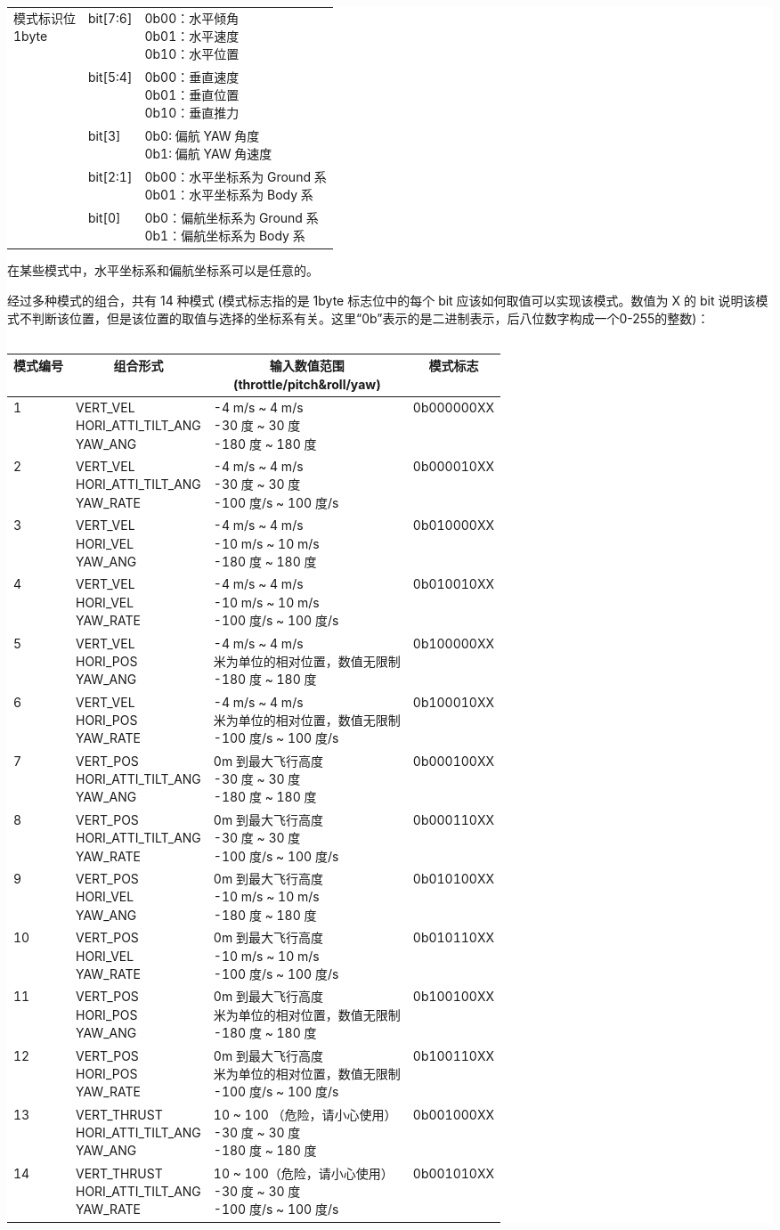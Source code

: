 <table>
<tr>
  <td rowspan="5">模式标识位<br>1byte</td>
  <td>bit[7:6]</td>
  <td>0b00：水平倾角<br>0b01：水平速度<br>0b10：水平位置</td>
</tr>
<tr>
  <td>bit[5:4]</td>
  <td>0b00：垂直速度<br>0b01：垂直位置<br>0b10：垂直推力</td>
</tr>
<tr>
  <td>bit[3]</td>
  <td>0b0: 偏航 YAW 角度<br>0b1: 偏航 YAW 角速度</td>
</tr>
<tr>
  <td>bit[2:1]</td>
  <td>0b00：水平坐标系为 Ground 系<br>0b01：水平坐标系为 Body 系</td>
</tr>
<tr>
  <td>bit[0]</td>
  <td>0b0：偏航坐标系为 Ground 系<br>0b1：偏航坐标系为 Body 系</td>
</tr>
<table>

在某些模式中，水平坐标系和偏航坐标系可以是任意的。

经过多种模式的组合，共有 14 种模式 (模式标志指的是 1byte 标志位中的每个 bit 应该如何取值可以实现该模式。数值为 X 的 bit 说明该模式不判断该位置，但是该位置的取值与选择的坐标系有关。这里“0b”表示的是二进制表示，后八位数字构成一个0-255的整数)：

|模式编号|组合形式|输入数值范围<br>(throttle/pitch&roll/yaw)|模式标志|
|--------|--------|-----------------------------------------|--------|
|1|VERT_VEL<br>HORI_ATTI_TILT_ANG<br>YAW_ANG|-4 m/s ~ 4 m/s<br>-30 度 ~ 30 度<br>-180 度 ~ 180 度|0b000000XX|
|2|VERT_VEL<br>HORI_ATTI_TILT_ANG<br>YAW_RATE|-4 m/s ~ 4 m/s<br>-30 度 ~ 30 度<br>-100 度/s ~ 100 度/s|0b000010XX|
|3|VERT_VEL<br>HORI_VEL<br>YAW_ANG|-4 m/s ~ 4 m/s<br>-10 m/s ~ 10 m/s<br>-180 度 ~ 180 度|0b010000XX|
|4|VERT_VEL<br>HORI_VEL<br>YAW_RATE|-4 m/s ~ 4 m/s<br>-10 m/s ~ 10 m/s<br>-100 度/s ~ 100 度/s|0b010010XX|
|5|VERT_VEL<br>HORI_POS<br>YAW_ANG|-4 m/s ~ 4 m/s<br>米为单位的相对位置，数值无限制<br>-180 度 ~ 180 度|0b100000XX|
|6|VERT_VEL<br>HORI_POS<br>YAW_RATE|-4 m/s ~ 4 m/s<br>米为单位的相对位置，数值无限制<br>-100 度/s ~ 100 度/s|0b100010XX|
|7|VERT_POS<br>HORI_ATTI_TILT_ANG<br>YAW_ANG|0m 到最大飞行高度<br>-30 度 ~ 30 度<br>-180 度 ~ 180 度|0b000100XX|
|8|VERT_POS<br>HORI_ATTI_TILT_ANG<br>YAW_RATE|0m 到最大飞行高度<br>-30 度 ~ 30 度<br>-100 度/s ~ 100 度/s|0b000110XX|
|9|VERT_POS<br>HORI_VEL<br>YAW_ANG|0m 到最大飞行高度<br>-10 m/s ~ 10 m/s<br>-180 度 ~ 180 度|0b010100XX|
|10|VERT_POS<br>HORI_VEL<br>YAW_RATE|0m 到最大飞行高度<br>-10 m/s ~ 10 m/s<br>-100 度/s ~ 100 度/s|0b010110XX|
|11|VERT_POS<br>HORI_POS<br>YAW_ANG|0m 到最大飞行高度<br>米为单位的相对位置，数值无限制<br>-180 度 ~ 180 度|0b100100XX|
|12|VERT_POS<br>HORI_POS<br>YAW_RATE|0m 到最大飞行高度<br>米为单位的相对位置，数值无限制<br>-100 度/s ~ 100 度/s|0b100110XX|
|13|VERT_THRUST<br>HORI_ATTI_TILT_ANG<br>YAW_ANG|10 ~ 100 （危险，请小心使用）<br>-30 度 ~ 30 度<br>-180 度 ~ 180 度|0b001000XX|
|14|VERT_THRUST<br>HORI_ATTI_TILT_ANG<br>YAW_RATE|10 ~ 100（危险，请小心使用）<br>-30 度 ~ 30 度<br>-100 度/s ~ 100 度/s|0b001010XX|


[^demo]: 这是一个示例脚注。请查阅 [MultiMarkdown 文档](https://github.com/fletcher/MultiMarkdown/wiki/MultiMarkdown-Syntax-Guide#footnotes) 关于脚注的说明。 **限制：** 印象笔记的笔记内容使用 [ENML][4] 格式，基于 HTML，但是不支持某些标签和属性，例如id，这就导致`脚注`和`TOC`无法正常点击。
  [1]: https://chrome.google.com/webstore/detail/kidnkfckhbdkfgbicccmdggmpgogehop
  [2]: http://adrai.github.io/flowchart.js/
  [3]: http://bramp.github.io/js-sequence-diagrams/
  [4]: https://dev.yinxiang.com/doc/articles/enml.php